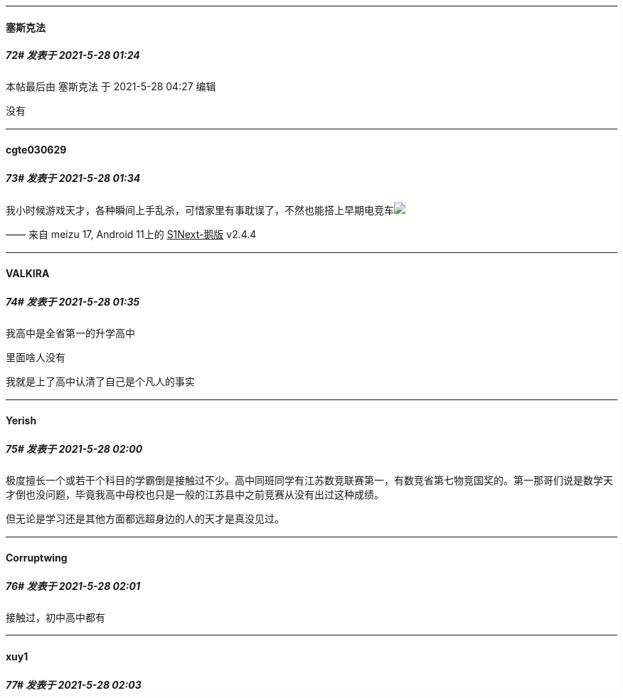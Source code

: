 
*****

####  塞斯克法  
##### 72#       发表于 2021-5-28 01:24


 本帖最后由 塞斯克法 于 2021-5-28 04:27 编辑 

没有


*****

####  cgte030629  
##### 73#       发表于 2021-5-28 01:34


我小时候游戏天才，各种瞬间上手乱杀，可惜家里有事耽误了，不然也能搭上早期电竞车<img src="https://static.saraba1st.com/image/smiley/face2017/005.png" referrerpolicy="no-referrer">

—— 来自 meizu 17, Android 11上的 [S1Next-鹅版](https://github.com/ykrank/S1-Next/releases) v2.4.4


*****

####  VALKIRA  
##### 74#       发表于 2021-5-28 01:35


我高中是全省第一的升学高中

里面啥人没有

我就是上了高中认清了自己是个凡人的事实


*****

####  Yerish  
##### 75#       发表于 2021-5-28 02:00


极度擅长一个或若干个科目的学霸倒是接触过不少。高中同班同学有江苏数竞联赛第一，有数竞省第七物竞国奖的。第一那哥们说是数学天才倒也没问题，毕竟我高中母校也只是一般的江苏县中之前竞赛从没有出过这种成绩。

但无论是学习还是其他方面都远超身边的人的天才是真没见过。


*****

####  Corruptwing  
##### 76#       发表于 2021-5-28 02:01


接触过，初中高中都有


*****

####  xuy1  
##### 77#       发表于 2021-5-28 02:03
